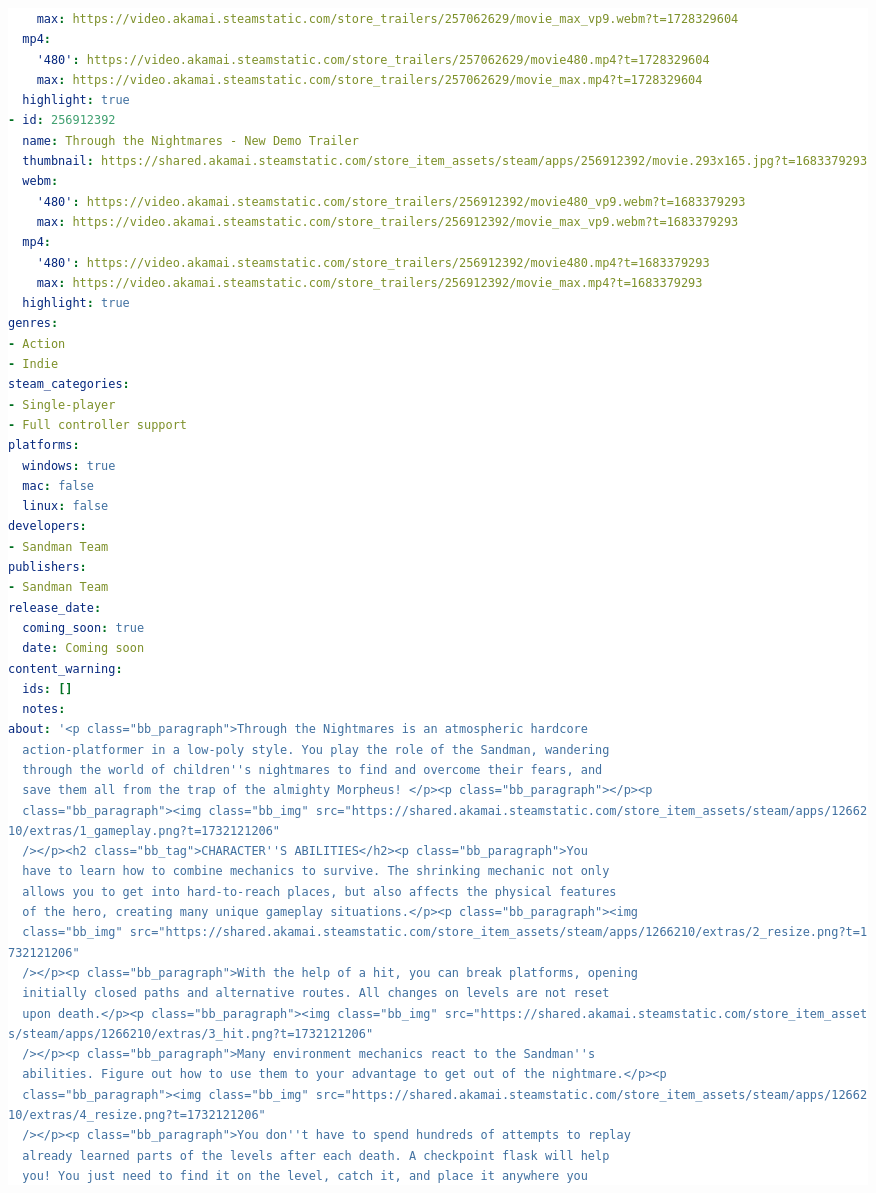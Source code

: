 ```yaml
    max: https://video.akamai.steamstatic.com/store_trailers/257062629/movie_max_vp9.webm?t=1728329604
  mp4:
    '480': https://video.akamai.steamstatic.com/store_trailers/257062629/movie480.mp4?t=1728329604
    max: https://video.akamai.steamstatic.com/store_trailers/257062629/movie_max.mp4?t=1728329604
  highlight: true
- id: 256912392
  name: Through the Nightmares - New Demo Trailer
  thumbnail: https://shared.akamai.steamstatic.com/store_item_assets/steam/apps/256912392/movie.293x165.jpg?t=1683379293
  webm:
    '480': https://video.akamai.steamstatic.com/store_trailers/256912392/movie480_vp9.webm?t=1683379293
    max: https://video.akamai.steamstatic.com/store_trailers/256912392/movie_max_vp9.webm?t=1683379293
  mp4:
    '480': https://video.akamai.steamstatic.com/store_trailers/256912392/movie480.mp4?t=1683379293
    max: https://video.akamai.steamstatic.com/store_trailers/256912392/movie_max.mp4?t=1683379293
  highlight: true
genres:
- Action
- Indie
steam_categories:
- Single-player
- Full controller support
platforms:
  windows: true
  mac: false
  linux: false
developers:
- Sandman Team
publishers:
- Sandman Team
release_date:
  coming_soon: true
  date: Coming soon
content_warning:
  ids: []
  notes:
about: '<p class="bb_paragraph">Through the Nightmares is an atmospheric hardcore
  action-platformer in a low-poly style. You play the role of the Sandman, wandering
  through the world of children''s nightmares to find and overcome their fears, and
  save them all from the trap of the almighty Morpheus! </p><p class="bb_paragraph"></p><p
  class="bb_paragraph"><img class="bb_img" src="https://shared.akamai.steamstatic.com/store_item_assets/steam/apps/1266210/extras/1_gameplay.png?t=1732121206"
  /></p><h2 class="bb_tag">CHARACTER''S ABILITIES</h2><p class="bb_paragraph">You
  have to learn how to combine mechanics to survive. The shrinking mechanic not only
  allows you to get into hard-to-reach places, but also affects the physical features
  of the hero, creating many unique gameplay situations.</p><p class="bb_paragraph"><img
  class="bb_img" src="https://shared.akamai.steamstatic.com/store_item_assets/steam/apps/1266210/extras/2_resize.png?t=1732121206"
  /></p><p class="bb_paragraph">With the help of a hit, you can break platforms, opening
  initially closed paths and alternative routes. All changes on levels are not reset
  upon death.</p><p class="bb_paragraph"><img class="bb_img" src="https://shared.akamai.steamstatic.com/store_item_assets/steam/apps/1266210/extras/3_hit.png?t=1732121206"
  /></p><p class="bb_paragraph">Many environment mechanics react to the Sandman''s
  abilities. Figure out how to use them to your advantage to get out of the nightmare.</p><p
  class="bb_paragraph"><img class="bb_img" src="https://shared.akamai.steamstatic.com/store_item_assets/steam/apps/1266210/extras/4_resize.png?t=1732121206"
  /></p><p class="bb_paragraph">You don''t have to spend hundreds of attempts to replay
  already learned parts of the levels after each death. A checkpoint flask will help
  you! You just need to find it on the level, catch it, and place it anywhere you
```